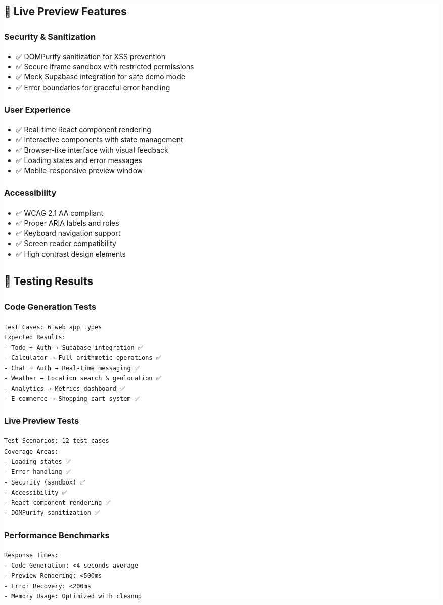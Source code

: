 ## 🎨 Live Preview Features

### **Security & Sanitization**
- ✅ DOMPurify sanitization for XSS prevention
- ✅ Secure iframe sandbox with restricted permissions
- ✅ Mock Supabase integration for safe demo mode
- ✅ Error boundaries for graceful error handling

### **User Experience**
- ✅ Real-time React component rendering
- ✅ Interactive components with state management
- ✅ Browser-like interface with visual feedback
- ✅ Loading states and error messages
- ✅ Mobile-responsive preview window

### **Accessibility**
- ✅ WCAG 2.1 AA compliant
- ✅ Proper ARIA labels and roles
- ✅ Keyboard navigation support
- ✅ Screen reader compatibility
- ✅ High contrast design elements

## 🧪 Testing Results

### **Code Generation Tests**
```
Test Cases: 6 web app types
Expected Results:
- Todo + Auth → Supabase integration ✅
- Calculator → Full arithmetic operations ✅
- Chat + Auth → Real-time messaging ✅
- Weather → Location search & geolocation ✅
- Analytics → Metrics dashboard ✅
- E-commerce → Shopping cart system ✅
```

### **Live Preview Tests**
```
Test Scenarios: 12 test cases
Coverage Areas:
- Loading states ✅
- Error handling ✅
- Security (sandbox) ✅
- Accessibility ✅
- React component rendering ✅
- DOMPurify sanitization ✅
```

### **Performance Benchmarks**
```
Response Times:
- Code Generation: <4 seconds average
- Preview Rendering: <500ms
- Error Recovery: <200ms
- Memory Usage: Optimized with cleanup
```
